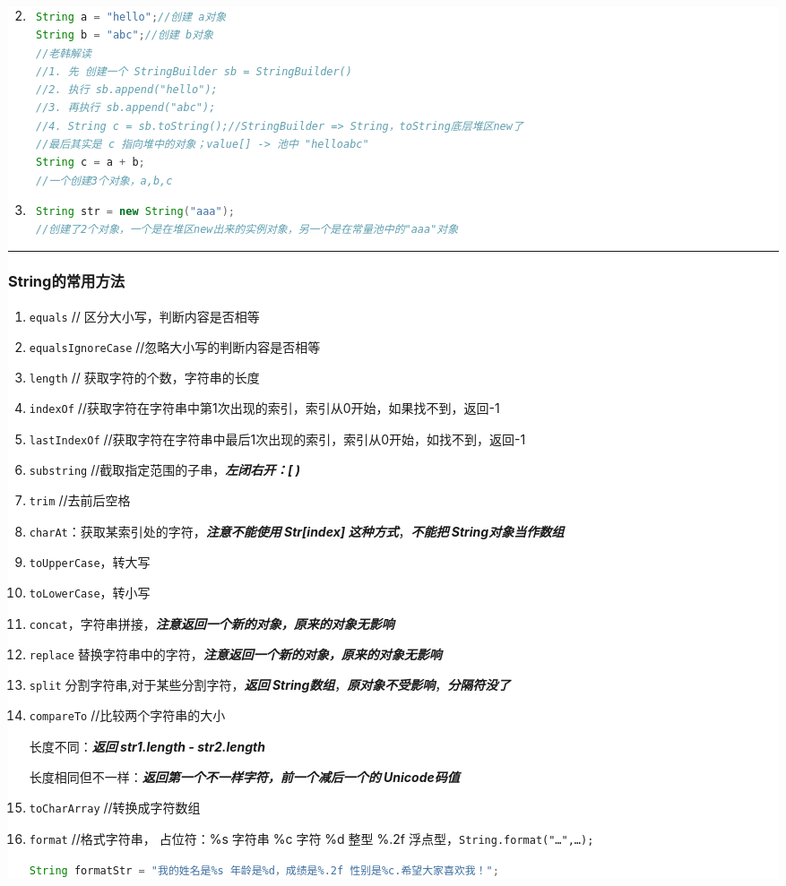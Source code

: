 2. ```java
	String a = "hello";//创建 a对象
	String b = "abc";//创建 b对象
	//老韩解读
	//1. 先 创建一个 StringBuilder sb = StringBuilder()
	//2. 执行 sb.append("hello");
	//3. 再执行 sb.append("abc");
	//4. String c = sb.toString();//StringBuilder => String，toString底层堆区new了
	//最后其实是 c 指向堆中的对象；value[] -> 池中 "helloabc"
	String c = a + b;
	//一个创建3个对象，a,b,c
	```

3. ```java
	String str = new String("aaa");
	//创建了2个对象，一个是在堆区new出来的实例对象，另一个是在常量池中的"aaa"对象
	```

---

### String的常用方法

1. `equals` // 区分大小写，判断内容是否相等

2. `equalsIgnoreCase` //忽略大小写的判断内容是否相等

3. `length` // 获取字符的个数，字符串的长度

4. `indexOf` //获取字符在字符串中第1次出现的索引，索引从0开始，如果找不到，返回-1

5. `lastIndexOf` //获取字符在字符串中最后1次出现的索引，索引从0开始，如找不到，返回-1

6. `substring` //截取指定范围的子串，***左闭右开：[ )***

7. `trim` //去前后空格

8. `charAt`：获取某索引处的字符，***注意不能使用 Str[index] 这种方式***，***不能把 String对象当作数组***

9. `toUpperCase`，转大写

10. `toLowerCase`，转小写

11. `concat`，字符串拼接，***注意返回一个新的对象，原来的对象无影响***

12. `replace` 替换字符串中的字符，***注意返回一个新的对象，原来的对象无影响***

13. `split` 分割字符串,对于某些分割字符，***返回 String数组***，***原对象不受影响***，***分隔符没了***

14. `compareTo` //比较两个字符串的大小

	长度不同：***返回 str1.length - str2.length***

	长度相同但不一样：***返回第一个不一样字符，前一个减后一个的 Unicode码值***

15. `toCharArray` //转换成字符数组

16. `format` //格式字符串， 占位符：%s 字符串 %c 字符 %d 整型 %.2f 浮点型，`String.format("…",…);`

	```java
	String formatStr = "我的姓名是%s 年龄是%d，成绩是%.2f 性别是%c.希望大家喜欢我！";
	